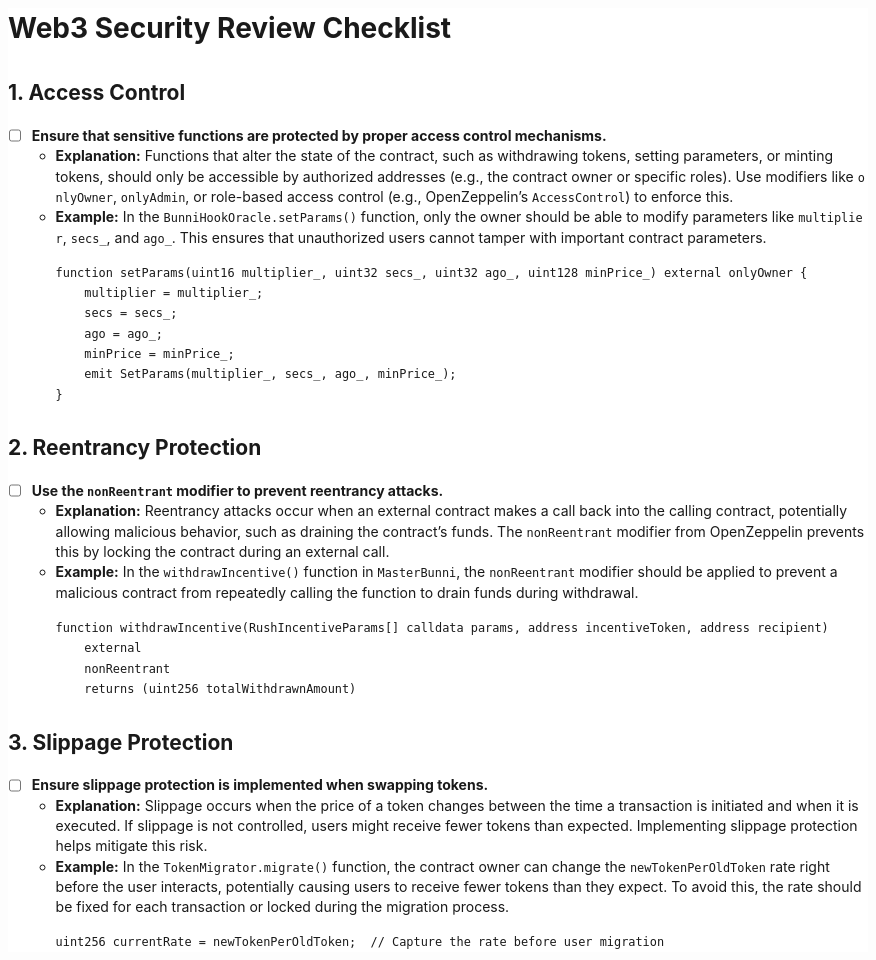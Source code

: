# Web3 Security Review Checklist

## 1. **Access Control**

- [ ] **Ensure that sensitive functions are protected by proper access control mechanisms.**  
    - **Explanation:** Functions that alter the state of the contract, such as withdrawing tokens, setting parameters, or minting tokens, should only be accessible by authorized addresses (e.g., the contract owner or specific roles). Use modifiers like `onlyOwner`, `onlyAdmin`, or role-based access control (e.g., OpenZeppelin’s `AccessControl`) to enforce this.
    - **Example:** In the `BunniHookOracle.setParams()` function, only the owner should be able to modify parameters like `multiplier`, `secs_`, and `ago_`. This ensures that unauthorized users cannot tamper with important contract parameters.
      ```solidity
      function setParams(uint16 multiplier_, uint32 secs_, uint32 ago_, uint128 minPrice_) external onlyOwner {
          multiplier = multiplier_;
          secs = secs_;
          ago = ago_;
          minPrice = minPrice_;
          emit SetParams(multiplier_, secs_, ago_, minPrice_);
      }
      ```

## 2. **Reentrancy Protection**

- [ ] **Use the `nonReentrant` modifier to prevent reentrancy attacks.**  
    - **Explanation:** Reentrancy attacks occur when an external contract makes a call back into the calling contract, potentially allowing malicious behavior, such as draining the contract’s funds. The `nonReentrant` modifier from OpenZeppelin prevents this by locking the contract during an external call.
    - **Example:** In the `withdrawIncentive()` function in `MasterBunni`, the `nonReentrant` modifier should be applied to prevent a malicious contract from repeatedly calling the function to drain funds during withdrawal.
      ```solidity
      function withdrawIncentive(RushIncentiveParams[] calldata params, address incentiveToken, address recipient)
          external
          nonReentrant
          returns (uint256 totalWithdrawnAmount)
      ```

## 3. **Slippage Protection**

- [ ] **Ensure slippage protection is implemented when swapping tokens.**  
    - **Explanation:** Slippage occurs when the price of a token changes between the time a transaction is initiated and when it is executed. If slippage is not controlled, users might receive fewer tokens than expected. Implementing slippage protection helps mitigate this risk.
    - **Example:** In the `TokenMigrator.migrate()` function, the contract owner can change the `newTokenPerOldToken` rate right before the user interacts, potentially causing users to receive fewer tokens than they expect. To avoid this, the rate should be fixed for each transaction or locked during the migration process.
      ```solidity
      uint256 currentRate = newTokenPerOldToken;  // Capture the rate before user migration
      ```

